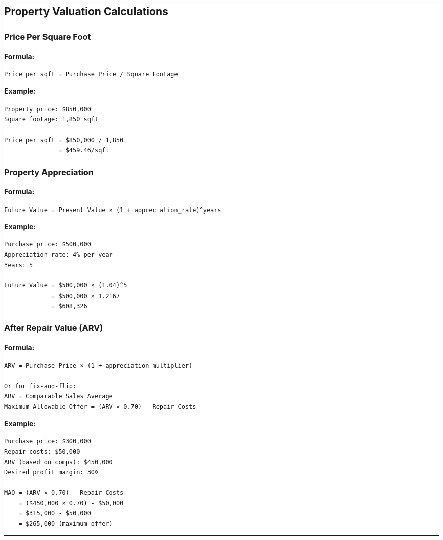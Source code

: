 
## Property Valuation Calculations

### Price Per Square Foot

**Formula:**
```
Price per sqft = Purchase Price / Square Footage
```

**Example:**
```
Property price: $850,000
Square footage: 1,850 sqft

Price per sqft = $850,000 / 1,850
               = $459.46/sqft
```

### Property Appreciation

**Formula:**
```
Future Value = Present Value × (1 + appreciation_rate)^years
```

**Example:**
```
Purchase price: $500,000
Appreciation rate: 4% per year
Years: 5

Future Value = $500,000 × (1.04)^5
             = $500,000 × 1.2167
             = $608,326
```

### After Repair Value (ARV)

**Formula:**
```
ARV = Purchase Price × (1 + appreciation_multiplier)

Or for fix-and-flip:
ARV = Comparable Sales Average
Maximum Allowable Offer = (ARV × 0.70) - Repair Costs
```

**Example:**
```
Purchase price: $300,000
Repair costs: $50,000
ARV (based on comps): $450,000
Desired profit margin: 30%

MAO = (ARV × 0.70) - Repair Costs
    = ($450,000 × 0.70) - $50,000
    = $315,000 - $50,000
    = $265,000 (maximum offer)
```

---